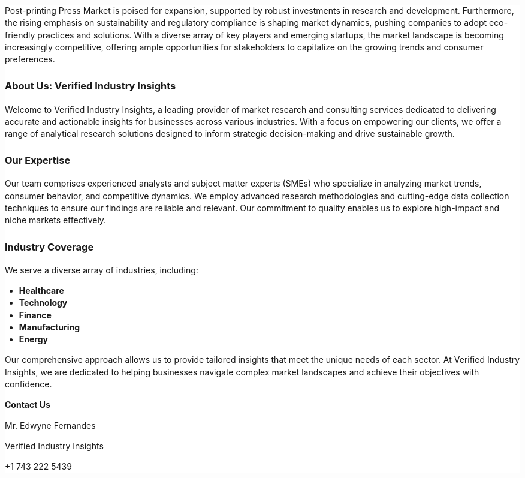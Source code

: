 Post-printing Press Market is poised for expansion, supported by robust investments in research and development. Furthermore, the rising emphasis on sustainability and regulatory compliance is shaping market dynamics, pushing companies to adopt eco-friendly practices and solutions. With a diverse array of key players and emerging startups, the market landscape is becoming increasingly competitive, offering ample opportunities for stakeholders to capitalize on the growing trends and consumer preferences.</p><h3>About Us: Verified Industry Insights</h3><p>Welcome to Verified Industry Insights, a leading provider of market research and consulting services dedicated to delivering accurate and actionable insights for businesses across various industries. With a focus on empowering our clients, we offer a range of analytical research solutions designed to inform strategic decision-making and drive sustainable growth.</p><h3>Our Expertise</h3><p>Our team comprises experienced analysts and subject matter experts (SMEs) who specialize in analyzing market trends, consumer behavior, and competitive dynamics. We employ advanced research methodologies and cutting-edge data collection techniques to ensure our findings are reliable and relevant. Our commitment to quality enables us to explore high-impact and niche markets effectively.</p><h3>Industry Coverage</h3><p>We serve a diverse array of industries, including:</p><ul><li><strong>Healthcare</strong></li><li><strong>Technology</strong></li><li><strong>Finance</strong></li><li><strong>Manufacturing</strong></li><li><strong>Energy</strong></li></ul><p>Our comprehensive approach allows us to provide tailored insights that meet the unique needs of each sector. At Verified Industry Insights, we are dedicated to helping businesses navigate complex market landscapes and achieve their objectives with confidence.</p><p><strong>Contact Us</strong></p><p>Mr. Edwyne Fernandes</p><p><a href="https://www.verifiedindustryinsights.com/">Verified Industry Insights</a></p><p>+1 743 222 5439</p>

